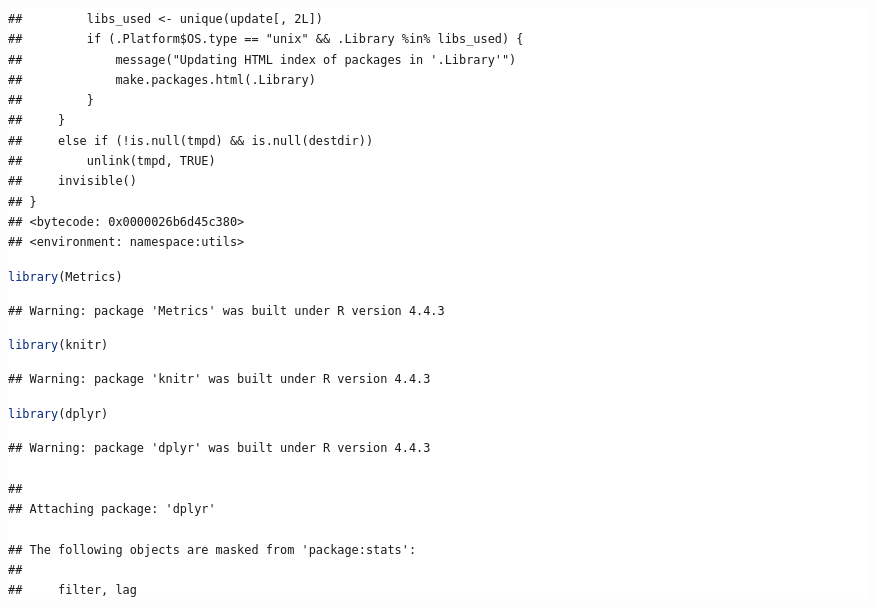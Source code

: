     ##         libs_used <- unique(update[, 2L])
    ##         if (.Platform$OS.type == "unix" && .Library %in% libs_used) {
    ##             message("Updating HTML index of packages in '.Library'")
    ##             make.packages.html(.Library)
    ##         }
    ##     }
    ##     else if (!is.null(tmpd) && is.null(destdir)) 
    ##         unlink(tmpd, TRUE)
    ##     invisible()
    ## }
    ## <bytecode: 0x0000026b6d45c380>
    ## <environment: namespace:utils>

``` r
library(Metrics)
```

    ## Warning: package 'Metrics' was built under R version 4.4.3

``` r
library(knitr)
```

    ## Warning: package 'knitr' was built under R version 4.4.3

``` r
library(dplyr)    
```

    ## Warning: package 'dplyr' was built under R version 4.4.3

    ## 
    ## Attaching package: 'dplyr'

    ## The following objects are masked from 'package:stats':
    ## 
    ##     filter, lag
